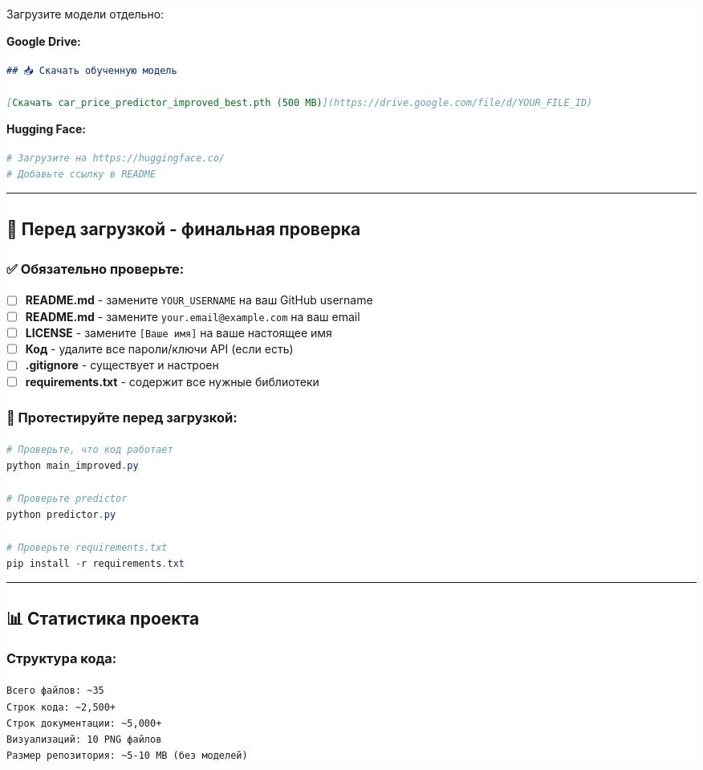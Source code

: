 Загрузите модели отдельно:

**Google Drive:**
```markdown
## 📥 Скачать обученную модель

[Скачать car_price_predictor_improved_best.pth (500 MB)](https://drive.google.com/file/d/YOUR_FILE_ID)
```

**Hugging Face:**
```bash
# Загрузите на https://huggingface.co/
# Добавьте ссылку в README
```

---

## 🔧 Перед загрузкой - финальная проверка

### ✅ Обязательно проверьте:

- [ ] **README.md** - замените `YOUR_USERNAME` на ваш GitHub username
- [ ] **README.md** - замените `your.email@example.com` на ваш email
- [ ] **LICENSE** - замените `[Ваше имя]` на ваше настоящее имя
- [ ] **Код** - удалите все пароли/ключи API (если есть)
- [ ] **.gitignore** - существует и настроен
- [ ] **requirements.txt** - содержит все нужные библиотеки

### 🧪 Протестируйте перед загрузкой:

```powershell
# Проверьте, что код работает
python main_improved.py

# Проверьте predictor
python predictor.py

# Проверьте requirements.txt
pip install -r requirements.txt
```

---

## 📊 Статистика проекта

### Структура кода:

```
Всего файлов: ~35
Строк кода: ~2,500+
Строк документации: ~5,000+
Визуализаций: 10 PNG файлов
Размер репозитория: ~5-10 MB (без моделей)
```
